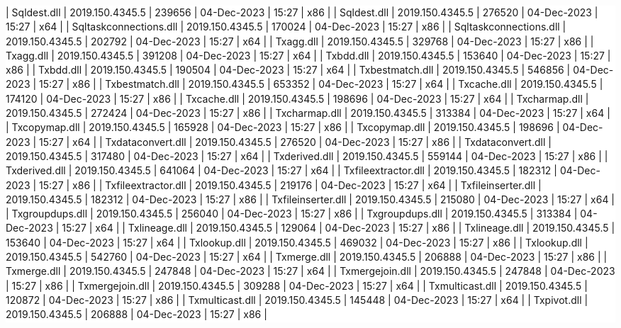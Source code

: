 | Sqldest.dll                                                   | 2019.150.4345.5 | 239656    | 04-Dec-2023 | 15:27 | x86      |
| Sqldest.dll                                                   | 2019.150.4345.5 | 276520    | 04-Dec-2023 | 15:27 | x64      |
| Sqltaskconnections.dll                                        | 2019.150.4345.5 | 170024    | 04-Dec-2023 | 15:27 | x86      |
| Sqltaskconnections.dll                                        | 2019.150.4345.5 | 202792    | 04-Dec-2023 | 15:27 | x64      |
| Txagg.dll                                                     | 2019.150.4345.5 | 329768    | 04-Dec-2023 | 15:27 | x86      |
| Txagg.dll                                                     | 2019.150.4345.5 | 391208    | 04-Dec-2023 | 15:27 | x64      |
| Txbdd.dll                                                     | 2019.150.4345.5 | 153640    | 04-Dec-2023 | 15:27 | x86      |
| Txbdd.dll                                                     | 2019.150.4345.5 | 190504    | 04-Dec-2023 | 15:27 | x64      |
| Txbestmatch.dll                                               | 2019.150.4345.5 | 546856    | 04-Dec-2023 | 15:27 | x86      |
| Txbestmatch.dll                                               | 2019.150.4345.5 | 653352    | 04-Dec-2023 | 15:27 | x64      |
| Txcache.dll                                                   | 2019.150.4345.5 | 174120    | 04-Dec-2023 | 15:27 | x86      |
| Txcache.dll                                                   | 2019.150.4345.5 | 198696    | 04-Dec-2023 | 15:27 | x64      |
| Txcharmap.dll                                                 | 2019.150.4345.5 | 272424    | 04-Dec-2023 | 15:27 | x86      |
| Txcharmap.dll                                                 | 2019.150.4345.5 | 313384    | 04-Dec-2023 | 15:27 | x64      |
| Txcopymap.dll                                                 | 2019.150.4345.5 | 165928    | 04-Dec-2023 | 15:27 | x86      |
| Txcopymap.dll                                                 | 2019.150.4345.5 | 198696    | 04-Dec-2023 | 15:27 | x64      |
| Txdataconvert.dll                                             | 2019.150.4345.5 | 276520    | 04-Dec-2023 | 15:27 | x86      |
| Txdataconvert.dll                                             | 2019.150.4345.5 | 317480    | 04-Dec-2023 | 15:27 | x64      |
| Txderived.dll                                                 | 2019.150.4345.5 | 559144    | 04-Dec-2023 | 15:27 | x86      |
| Txderived.dll                                                 | 2019.150.4345.5 | 641064    | 04-Dec-2023 | 15:27 | x64      |
| Txfileextractor.dll                                           | 2019.150.4345.5 | 182312    | 04-Dec-2023 | 15:27 | x86      |
| Txfileextractor.dll                                           | 2019.150.4345.5 | 219176    | 04-Dec-2023 | 15:27 | x64      |
| Txfileinserter.dll                                            | 2019.150.4345.5 | 182312    | 04-Dec-2023 | 15:27 | x86      |
| Txfileinserter.dll                                            | 2019.150.4345.5 | 215080    | 04-Dec-2023 | 15:27 | x64      |
| Txgroupdups.dll                                               | 2019.150.4345.5 | 256040    | 04-Dec-2023 | 15:27 | x86      |
| Txgroupdups.dll                                               | 2019.150.4345.5 | 313384    | 04-Dec-2023 | 15:27 | x64      |
| Txlineage.dll                                                 | 2019.150.4345.5 | 129064    | 04-Dec-2023 | 15:27 | x86      |
| Txlineage.dll                                                 | 2019.150.4345.5 | 153640    | 04-Dec-2023 | 15:27 | x64      |
| Txlookup.dll                                                  | 2019.150.4345.5 | 469032    | 04-Dec-2023 | 15:27 | x86      |
| Txlookup.dll                                                  | 2019.150.4345.5 | 542760    | 04-Dec-2023 | 15:27 | x64      |
| Txmerge.dll                                                   | 2019.150.4345.5 | 206888    | 04-Dec-2023 | 15:27 | x86      |
| Txmerge.dll                                                   | 2019.150.4345.5 | 247848    | 04-Dec-2023 | 15:27 | x64      |
| Txmergejoin.dll                                               | 2019.150.4345.5 | 247848    | 04-Dec-2023 | 15:27 | x86      |
| Txmergejoin.dll                                               | 2019.150.4345.5 | 309288    | 04-Dec-2023 | 15:27 | x64      |
| Txmulticast.dll                                               | 2019.150.4345.5 | 120872    | 04-Dec-2023 | 15:27 | x86      |
| Txmulticast.dll                                               | 2019.150.4345.5 | 145448    | 04-Dec-2023 | 15:27 | x64      |
| Txpivot.dll                                                   | 2019.150.4345.5 | 206888    | 04-Dec-2023 | 15:27 | x86      |
